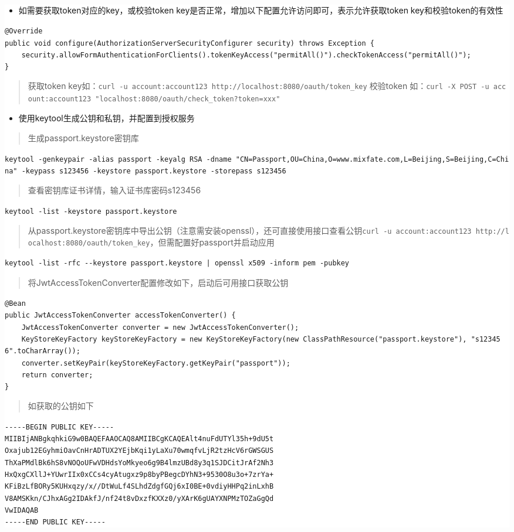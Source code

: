 * 如需要获取token对应的key，或校验token key是否正常，增加以下配置允许访问即可，表示允许获取token key和校验token的有效性

```
@Override
public void configure(AuthorizationServerSecurityConfigurer security) throws Exception {
    security.allowFormAuthenticationForClients().tokenKeyAccess("permitAll()").checkTokenAccess("permitAll()");
}
```

> 获取token key如：`curl -u account:account123 http://localhost:8080/oauth/token_key`
> 校验token 如：`curl -X POST -u account:account123 "localhost:8080/oauth/check_token?token=xxx"`

* 使用keytool生成公钥和私钥，并配置到授权服务

> 生成passport.keystore密钥库

```
keytool -genkeypair -alias passport -keyalg RSA -dname "CN=Passport,OU=China,O=www.mixfate.com,L=Beijing,S=Beijing,C=China" -keypass s123456 -keystore passport.keystore -storepass s123456 
```

> 查看密钥库证书详情，输入证书库密码s123456

```
keytool -list -keystore passport.keystore
```

> 从passport.keystore密钥库中导出公钥（注意需安装openssl），还可直接使用接口查看公钥`curl -u account:account123 http://localhost:8080/oauth/token_key`，但需配置好passport并启动应用

```
keytool -list -rfc --keystore passport.keystore | openssl x509 -inform pem -pubkey
```

> 将JwtAccessTokenConverter配置修改如下，启动后可用接口获取公钥

```
@Bean
public JwtAccessTokenConverter accessTokenConverter() {
    JwtAccessTokenConverter converter = new JwtAccessTokenConverter();
    KeyStoreKeyFactory keyStoreKeyFactory = new KeyStoreKeyFactory(new ClassPathResource("passport.keystore"), "s123456".toCharArray());
    converter.setKeyPair(keyStoreKeyFactory.getKeyPair("passport"));
    return converter;
}
```

> 如获取的公钥如下

```
-----BEGIN PUBLIC KEY-----
MIIBIjANBgkqhkiG9w0BAQEFAAOCAQ8AMIIBCgKCAQEAlt4nuFdUTYl35h+9dU5t
Oxajub12EGyhmiOavCnHrADTUX2YEjbKqi1yLaXu70wmqfvLjR2tzHcV6rGWSGUS
ThXaPMdlBk6hS8vNOQoUFwVDHdsYoMkyeo6g9B4lmzUBd8y3q1SJDCitJrAf2Nh3
HxQxgCXllJ+YUwrIIx0xCCs4cyAtugxz9p8byPBegcDYhN3+9530O8u3o+7zrYa+
KFiBzLfBORy5KUHxqzy/x//DtWuLf4SLhdZdgfGQj6xI0BE+0vdiyHHPq2inLxhB
V8AMSKkn/CJhxAGg2IDAkfJ/nf24t8vDxzfKXXz0/yXArK6gUAYXNPMzTOZaGgQd
VwIDAQAB
-----END PUBLIC KEY-----
```
